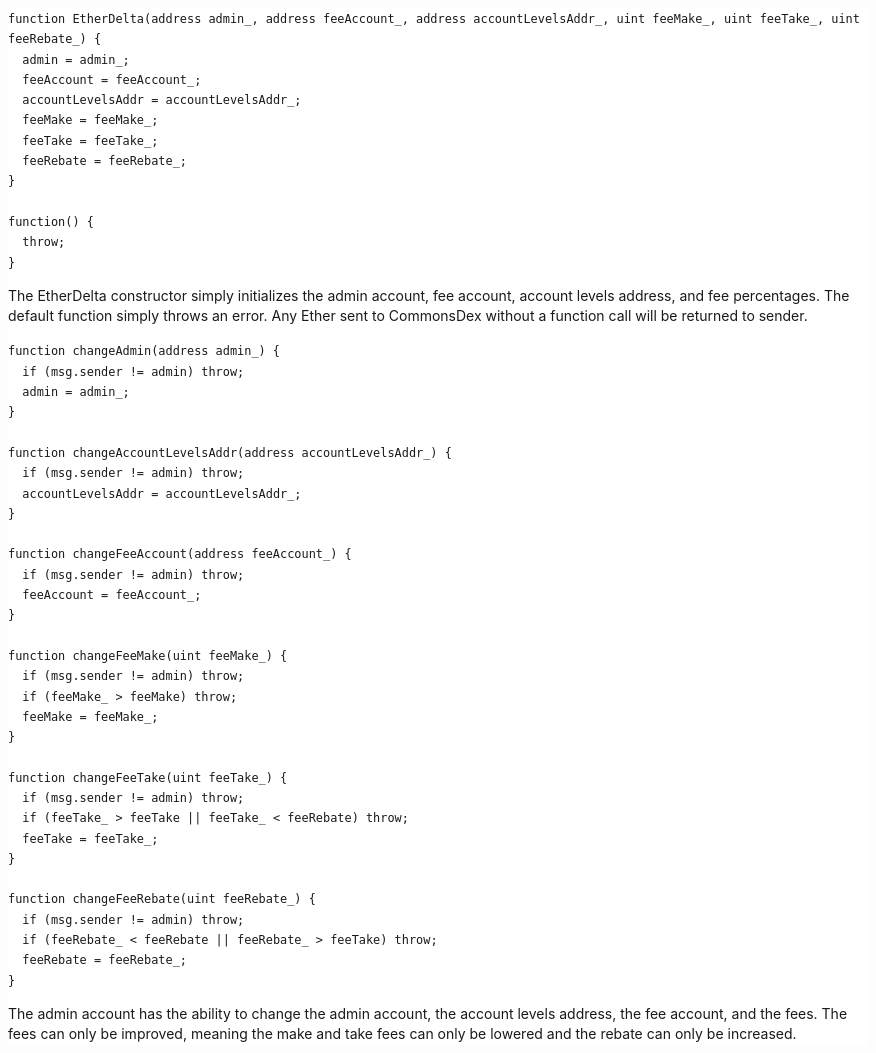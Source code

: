     function EtherDelta(address admin_, address feeAccount_, address accountLevelsAddr_, uint feeMake_, uint feeTake_, uint feeRebate_) {
      admin = admin_;
      feeAccount = feeAccount_;
      accountLevelsAddr = accountLevelsAddr_;
      feeMake = feeMake_;
      feeTake = feeTake_;
      feeRebate = feeRebate_;
    }

    function() {
      throw;
    }


The EtherDelta constructor simply initializes the admin account, fee account, account levels address, and fee percentages. The default function simply throws an error. Any Ether sent to CommonsDex without a function call will be returned to sender.

    function changeAdmin(address admin_) {
      if (msg.sender != admin) throw;
      admin = admin_;
    }

    function changeAccountLevelsAddr(address accountLevelsAddr_) {
      if (msg.sender != admin) throw;
      accountLevelsAddr = accountLevelsAddr_;
    }

    function changeFeeAccount(address feeAccount_) {
      if (msg.sender != admin) throw;
      feeAccount = feeAccount_;
    }

    function changeFeeMake(uint feeMake_) {
      if (msg.sender != admin) throw;
      if (feeMake_ > feeMake) throw;
      feeMake = feeMake_;
    }

    function changeFeeTake(uint feeTake_) {
      if (msg.sender != admin) throw;
      if (feeTake_ > feeTake || feeTake_ < feeRebate) throw;
      feeTake = feeTake_;
    }

    function changeFeeRebate(uint feeRebate_) {
      if (msg.sender != admin) throw;
      if (feeRebate_ < feeRebate || feeRebate_ > feeTake) throw;
      feeRebate = feeRebate_;
    }


The admin account has the ability to change the admin account, the account levels address, the fee account, and the fees. The fees can only be improved, meaning the make and take fees can only be lowered and the rebate can only be increased.
